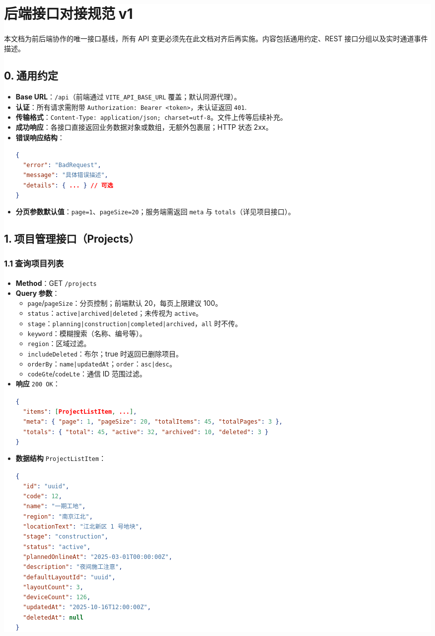 # 后端接口对接规范 v1

本文档为前后端协作的唯一接口基线，所有 API 变更必须先在此文档对齐后再实施。内容包括通用约定、REST 接口分组以及实时通道事件描述。

## 0. 通用约定

- **Base URL**：`/api`（前端通过 `VITE_API_BASE_URL` 覆盖；默认同源代理）。
- **认证**：所有请求需附带 `Authorization: Bearer <token>`，未认证返回 `401`.
- **传输格式**：`Content-Type: application/json; charset=utf-8`。文件上传等后续补充。
- **成功响应**：各接口直接返回业务数据对象或数组，无额外包裹层；HTTP 状态 2xx。
- **错误响应结构**：
  ```json
  {
    "error": "BadRequest",
    "message": "具体错误描述",
    "details": { ... } // 可选
  }
  ```
- **分页参数默认值**：`page=1`、`pageSize=20`；服务端需返回 `meta` 与 `totals`（详见项目接口）。

## 1. 项目管理接口（Projects）

### 1.1 查询项目列表
- **Method**：GET `/projects`
- **Query 参数**：
  - `page`/`pageSize`：分页控制；前端默认 20，每页上限建议 100。
  - `status`：`active|archived|deleted`；未传视为 `active`。
  - `stage`：`planning|construction|completed|archived`，`all` 时不传。
  - `keyword`：模糊搜索（名称、编号等）。
  - `region`：区域过滤。
  - `includeDeleted`：布尔；true 时返回已删除项目。
  - `orderBy`：`name|updatedAt`；`order`：`asc|desc`。
  - `codeGte`/`codeLte`：通信 ID 范围过滤。
- **响应** `200 OK`：
  ```json
  {
    "items": [ProjectListItem, ...],
    "meta": { "page": 1, "pageSize": 20, "totalItems": 45, "totalPages": 3 },
    "totals": { "total": 45, "active": 32, "archived": 10, "deleted": 3 }
  }
  ```
- **数据结构** `ProjectListItem`：
  ```json
  {
    "id": "uuid",
    "code": 12,
    "name": "一期工地",
    "region": "南京江北",
    "locationText": "江北新区 1 号地块",
    "stage": "construction",
    "status": "active",
    "plannedOnlineAt": "2025-03-01T00:00:00Z",
    "description": "夜间施工注意",
    "defaultLayoutId": "uuid",
    "layoutCount": 3,
    "deviceCount": 126,
    "updatedAt": "2025-10-16T12:00:00Z",
    "deletedAt": null
  }
  ```

